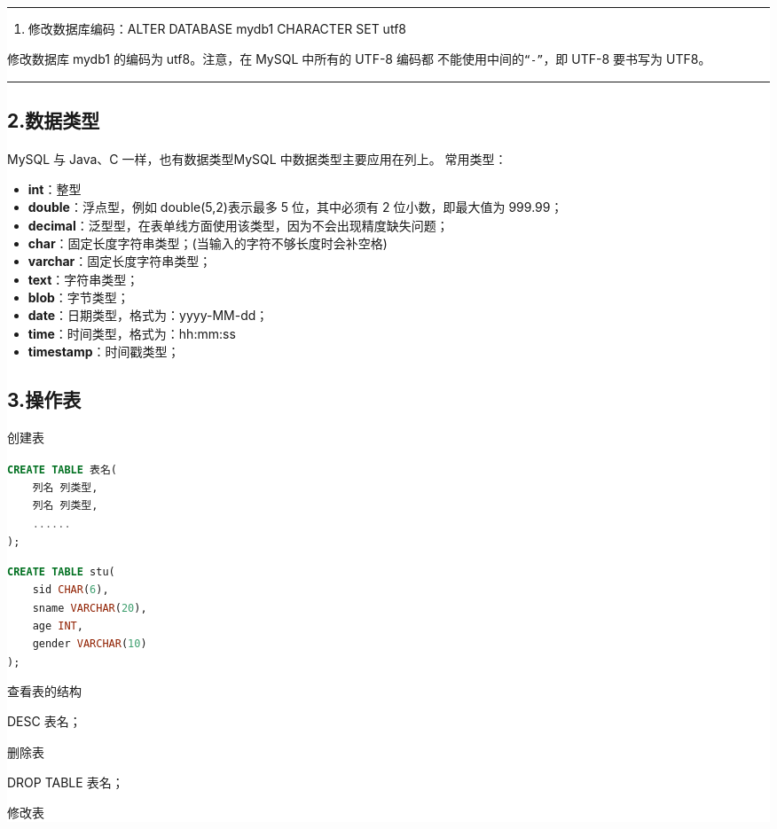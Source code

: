 ------

1. 修改数据库编码：ALTER DATABASE mydb1 CHARACTER SET utf8

修改数据库 mydb1 的编码为 utf8。注意，在 MySQL 中所有的 UTF-8 编码都
 不能使用中间的`“-”`，即 UTF-8 要书写为 UTF8。

------

## 2.数据类型

MySQL 与 Java、C 一样，也有数据类型MySQL 中数据类型主要应用在列上。
 常用类型：

- **int**：整型
- **double**：浮点型，例如 double(5,2)表示最多 5 位，其中必须有 2 位小数，即最大值为 999.99；
- **decimal**：泛型型，在表单线方面使用该类型，因为不会出现精度缺失问题；
- **char**：固定长度字符串类型；(当输入的字符不够长度时会补空格)
- **varchar**：固定长度字符串类型；
- **text**：字符串类型；
- **blob**：字节类型；
- **date**：日期类型，格式为：yyyy-MM-dd；
- **time**：时间类型，格式为：hh:mm:ss
- **timestamp**：时间戳类型；

## 3.操作表

创建表

```sql
CREATE TABLE 表名(
	列名 列类型, 
	列名 列类型,
	...... 
);
```

```sql
CREATE TABLE stu(
	sid CHAR(6), 
	sname VARCHAR(20), 
	age INT, 
	gender VARCHAR(10)
);
```

查看表的结构

DESC 表名；

删除表

DROP TABLE 表名；

修改表
